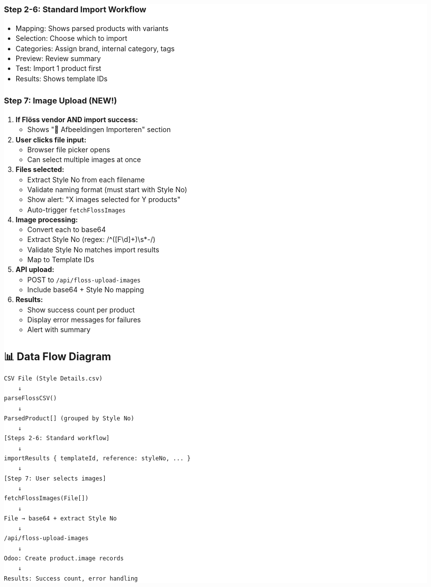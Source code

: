 ### Step 2-6: Standard Import Workflow
- Mapping: Shows parsed products with variants
- Selection: Choose which to import
- Categories: Assign brand, internal category, tags
- Preview: Review summary
- Test: Import 1 product first
- Results: Shows template IDs

### Step 7: Image Upload (NEW!)
1. **If Flöss vendor AND import success:**
   - Shows "🌸 Afbeeldingen Importeren" section
2. **User clicks file input:**
   - Browser file picker opens
   - Can select multiple images at once
3. **Files selected:**
   - Extract Style No from each filename
   - Validate naming format (must start with Style No)
   - Show alert: "X images selected for Y products"
   - Auto-trigger `fetchFlossImages`
4. **Image processing:**
   - Convert each to base64
   - Extract Style No (regex: /^([F\d]+)\s*-/)
   - Validate Style No matches import results
   - Map to Template IDs
5. **API upload:**
   - POST to `/api/floss-upload-images`
   - Include base64 + Style No mapping
6. **Results:**
   - Show success count per product
   - Display error messages for failures
   - Alert with summary

## 📊 Data Flow Diagram

```
CSV File (Style Details.csv)
    ↓
parseFlossCSV()
    ↓
ParsedProduct[] (grouped by Style No)
    ↓
[Steps 2-6: Standard workflow]
    ↓
importResults { templateId, reference: styleNo, ... }
    ↓
[Step 7: User selects images]
    ↓
fetchFlossImages(File[])
    ↓
File → base64 + extract Style No
    ↓
/api/floss-upload-images
    ↓
Odoo: Create product.image records
    ↓
Results: Success count, error handling
```
